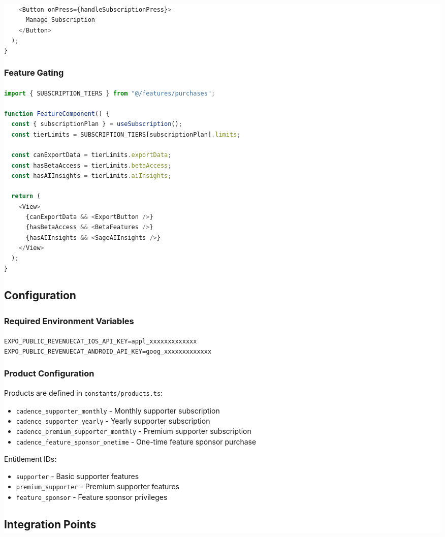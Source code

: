 ```typescript
    <Button onPress={handleSubscriptionPress}>
      Manage Subscription
    </Button>
  );
}
```

### Feature Gating
```typescript
import { SUBSCRIPTION_TIERS } from "@/features/purchases";

function FeatureComponent() {
  const { subscriptionPlan } = useSubscription();
  const tierLimits = SUBSCRIPTION_TIERS[subscriptionPlan].limits;

  const canExportData = tierLimits.exportData;
  const hasBetaAccess = tierLimits.betaAccess;
  const hasAIInsights = tierLimits.aiInsights;

  return (
    <View>
      {canExportData && <ExportButton />}
      {hasBetaAccess && <BetaFeatures />}
      {hasAIInsights && <SageAIInsights />}
    </View>
  );
}
```

## Configuration

### Required Environment Variables
```env
EXPO_PUBLIC_REVENUECAT_IOS_API_KEY=appl_xxxxxxxxxxxxx
EXPO_PUBLIC_REVENUECAT_ANDROID_API_KEY=goog_xxxxxxxxxxxxx
```

### Product Configuration
Products are defined in `constants/products.ts`:
- `cadence_supporter_monthly` - Monthly supporter subscription
- `cadence_supporter_yearly` - Yearly supporter subscription
- `cadence_premium_supporter_monthly` - Premium supporter subscription
- `cadence_feature_sponsor_onetime` - One-time feature sponsor purchase

Entitlement IDs:
- `supporter` - Basic supporter features
- `premium_supporter` - Premium supporter features
- `feature_sponsor` - Feature sponsor privileges

## Integration Points
